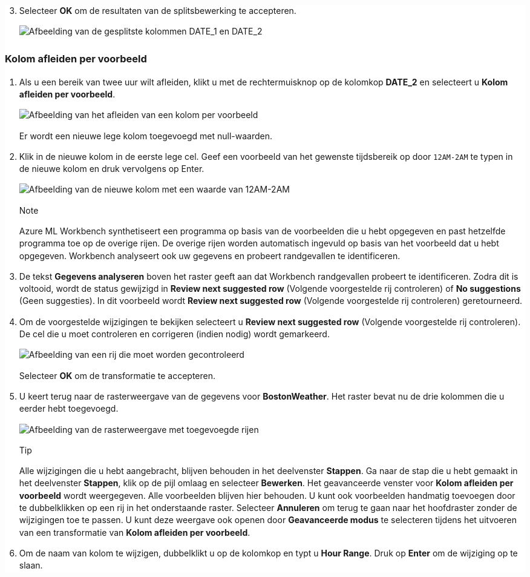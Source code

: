 3. Selecteer __OK__ om de resultaten van de splitsbewerking te accepteren.

   ![Afbeelding van de gesplitste kolommen DATE_1 en DATE_2](media/tutorial-bikeshare-dataprep/weatherdatesplitted.png)

### <a name="derive-column-by-example"></a>Kolom afleiden per voorbeeld

1. Als u een bereik van twee uur wilt afleiden, klikt u met de rechtermuisknop op de kolomkop __DATE\_2__ en selecteert u **Kolom afleiden per voorbeeld**.

   ![Afbeelding van het afleiden van een kolom per voorbeeld](media/tutorial-bikeshare-dataprep/weatherdate2range.png)

   Er wordt een nieuwe lege kolom toegevoegd met null-waarden.

2. Klik in de nieuwe kolom in de eerste lege cel. Geef een voorbeeld van het gewenste tijdsbereik op door `12AM-2AM` te typen in de nieuwe kolom en druk vervolgens op Enter.

   ![Afbeelding van de nieuwe kolom met een waarde van 12AM-2AM](media/tutorial-bikeshare-dataprep/weathertimerangeexample.png)

   > [!NOTE]
   > Azure ML Workbench synthetiseert een programma op basis van de voorbeelden die u hebt opgegeven en past hetzelfde programma toe op de overige rijen. De overige rijen worden automatisch ingevuld op basis van het voorbeeld dat u hebt opgegeven. Workbench analyseert ook uw gegevens en probeert randgevallen te identificeren. 
  
3. De tekst **Gegevens analyseren** boven het raster geeft aan dat Workbench randgevallen probeert te identificeren. Zodra dit is voltooid, wordt de status gewijzigd in **Review next suggested row** (Volgende voorgestelde rij controleren) of **No suggestions** (Geen suggesties). In dit voorbeeld wordt **Review next suggested row** (Volgende voorgestelde rij controleren) geretourneerd.

4. Om de voorgestelde wijzigingen te bekijken selecteert u **Review next suggested row** (Volgende voorgestelde rij controleren). De cel die u moet controleren en corrigeren (indien nodig) wordt gemarkeerd.

   ![Afbeelding van een rij die moet worden gecontroleerd](media/tutorial-bikeshare-dataprep/weatherreviewnextsuggested.png)

    Selecteer __OK__ om de transformatie te accepteren.
 
5. U keert terug naar de rasterweergave van de gegevens voor __BostonWeather__. Het raster bevat nu de drie kolommen die u eerder hebt toegevoegd.

   ![Afbeelding van de rasterweergave met toegevoegde rijen](media/tutorial-bikeshare-dataprep/timerangecomputed.png)

   > [!TIP]
   >  Alle wijzigingen die u hebt aangebracht, blijven behouden in het deelvenster **Stappen**. Ga naar de stap die u hebt gemaakt in het deelvenster **Stappen**, klik op de pijl omlaag en selecteer **Bewerken**. Het geavanceerde venster voor **Kolom afleiden per voorbeeld** wordt weergegeven. Alle voorbeelden blijven hier behouden. U kunt ook voorbeelden handmatig toevoegen door te dubbelklikken op een rij in het onderstaande raster. Selecteer **Annuleren** om terug te gaan naar het hoofdraster zonder de wijzigingen toe te passen. U kunt deze weergave ook openen door **Geavanceerde modus** te selecteren tijdens het uitvoeren van een transformatie van **Kolom afleiden per voorbeeld**.

6. Om de naam van kolom te wijzigen, dubbelklikt u op de kolomkop en typt u **Hour Range**. Druk op **Enter** om de wijziging op te slaan.
